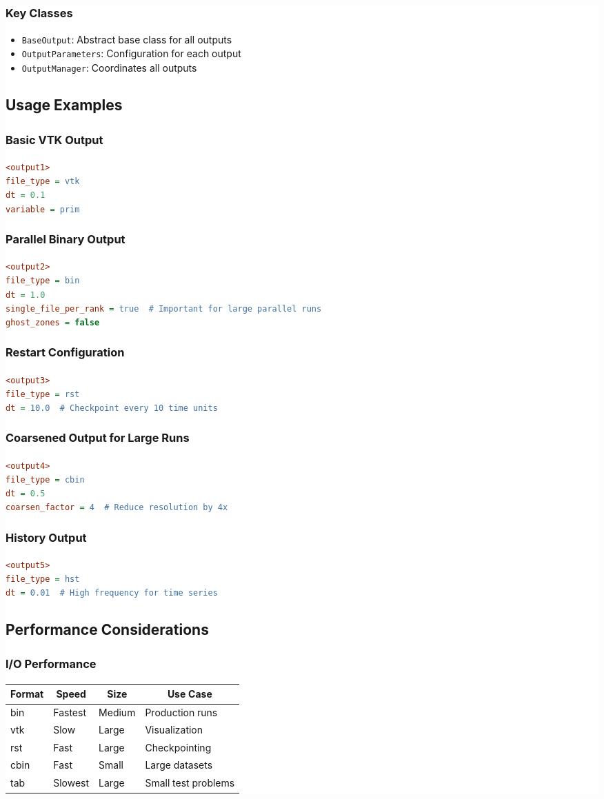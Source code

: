 ### Key Classes
- `BaseOutput`: Abstract base class for all outputs
- `OutputParameters`: Configuration for each output
- `OutputManager`: Coordinates all outputs

## Usage Examples

### Basic VTK Output
```ini
<output1>
file_type = vtk
dt = 0.1
variable = prim
```

### Parallel Binary Output
```ini
<output2>
file_type = bin
dt = 1.0
single_file_per_rank = true  # Important for large parallel runs
ghost_zones = false
```

### Restart Configuration
```ini
<output3>
file_type = rst
dt = 10.0  # Checkpoint every 10 time units
```

### Coarsened Output for Large Runs
```ini
<output4>
file_type = cbin
dt = 0.5
coarsen_factor = 4  # Reduce resolution by 4x
```

### History Output
```ini
<output5>
file_type = hst
dt = 0.01  # High frequency for time series
```

## Performance Considerations

### I/O Performance
| Format | Speed | Size | Use Case |
|--------|-------|------|----------|
| bin | Fastest | Medium | Production runs |
| vtk | Slow | Large | Visualization |
| rst | Fast | Large | Checkpointing |
| cbin | Fast | Small | Large datasets |
| tab | Slowest | Large | Small test problems |
